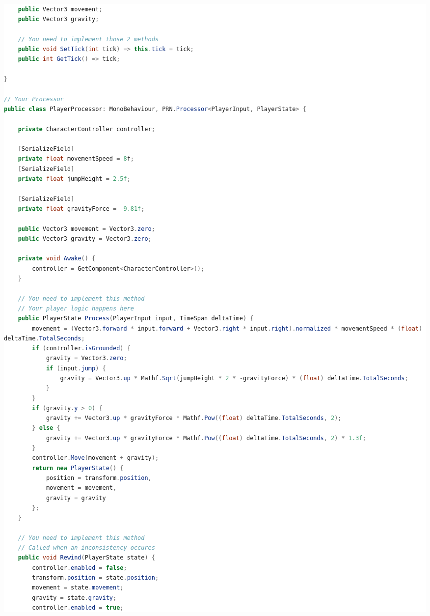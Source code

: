 ```C#
	public Vector3 movement;
	public Vector3 gravity;

	// You need to implement those 2 methods
	public void SetTick(int tick) => this.tick = tick;
	public int GetTick() => tick;

}

// Your Processor
public class PlayerProcessor: MonoBehaviour, PRN.Processor<PlayerInput, PlayerState> {

	private CharacterController controller;

	[SerializeField]
	private float movementSpeed = 8f;
	[SerializeField]
	private float jumpHeight = 2.5f;

	[SerializeField]
	private float gravityForce = -9.81f;

	public Vector3 movement = Vector3.zero;
	public Vector3 gravity = Vector3.zero;

	private void Awake() {
		controller = GetComponent<CharacterController>();
	}

	// You need to implement this method
	// Your player logic happens here
	public PlayerState Process(PlayerInput input, TimeSpan deltaTime) {
		movement = (Vector3.forward * input.forward + Vector3.right * input.right).normalized * movementSpeed * (float) deltaTime.TotalSeconds;
		if (controller.isGrounded) {
			gravity = Vector3.zero;
			if (input.jump) {
				gravity = Vector3.up * Mathf.Sqrt(jumpHeight * 2 * -gravityForce) * (float) deltaTime.TotalSeconds;
			}
        }
		if (gravity.y > 0) {
			gravity += Vector3.up * gravityForce * Mathf.Pow((float) deltaTime.TotalSeconds, 2);
		} else {
			gravity += Vector3.up * gravityForce * Mathf.Pow((float) deltaTime.TotalSeconds, 2) * 1.3f;
		}
		controller.Move(movement + gravity);
		return new PlayerState() {
			position = transform.position,
			movement = movement,
			gravity = gravity
		};
	}

	// You need to implement this method
	// Called when an inconsistency occures
	public void Rewind(PlayerState state) {
		controller.enabled = false;
		transform.position = state.position;
		movement = state.movement;
		gravity = state.gravity;
		controller.enabled = true;
```
